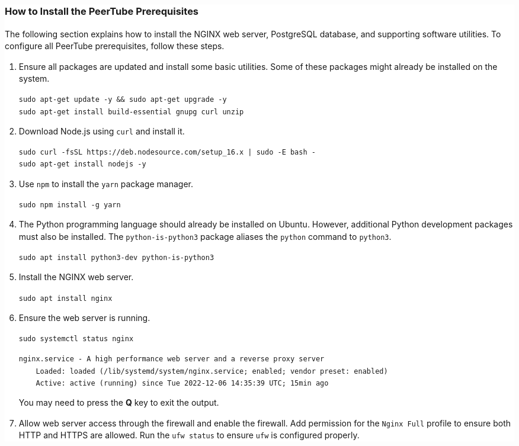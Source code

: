 ### How to Install the PeerTube Prerequisites

The following section explains how to install the NGINX web server, PostgreSQL database, and supporting software utilities. To configure all PeerTube prerequisites, follow these steps.

1.  Ensure all packages are updated and install some basic utilities. Some of these packages might already be installed on the system.

    ```command
    sudo apt-get update -y && sudo apt-get upgrade -y
    sudo apt-get install build-essential gnupg curl unzip
    ```

2.  Download Node.js using `curl` and install it.

    ```command
    sudo curl -fsSL https://deb.nodesource.com/setup_16.x | sudo -E bash -
    sudo apt-get install nodejs -y
    ```

3.  Use `npm` to install the `yarn` package manager.

    ```command
    sudo npm install -g yarn
    ```

4.  The Python programming language should already be installed on Ubuntu. However, additional Python development packages must also be installed. The `python-is-python3` package aliases the `python` command to `python3`.

    ```command
    sudo apt install python3-dev python-is-python3
    ```

5.  Install the NGINX web server.

    ```command
    sudo apt install nginx
    ```

6.  Ensure the web server is running.

    ```command
    sudo systemctl status nginx
    ```

    ```output
    nginx.service - A high performance web server and a reverse proxy server
        Loaded: loaded (/lib/systemd/system/nginx.service; enabled; vendor preset: enabled)
        Active: active (running) since Tue 2022-12-06 14:35:39 UTC; 15min ago
    ```

    You may need to press the **Q** key to exit the output.

7.  Allow web server access through the firewall and enable the firewall. Add permission for the `Nginx Full` profile to ensure both HTTP and HTTPS are allowed. Run the `ufw status` to ensure `ufw` is configured properly.
